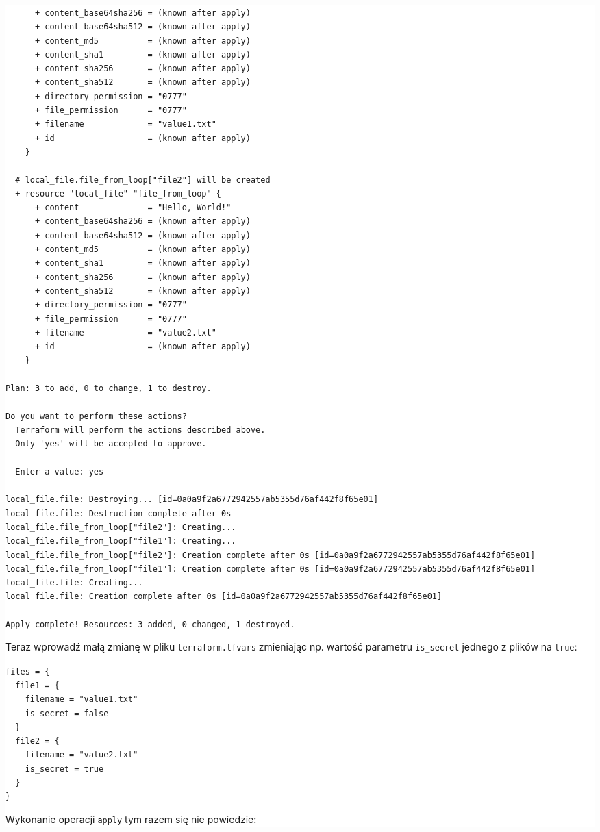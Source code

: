 ```
      + content_base64sha256 = (known after apply)
      + content_base64sha512 = (known after apply)
      + content_md5          = (known after apply)
      + content_sha1         = (known after apply)
      + content_sha256       = (known after apply)
      + content_sha512       = (known after apply)
      + directory_permission = "0777"
      + file_permission      = "0777"
      + filename             = "value1.txt"
      + id                   = (known after apply)
    }

  # local_file.file_from_loop["file2"] will be created
  + resource "local_file" "file_from_loop" {
      + content              = "Hello, World!"
      + content_base64sha256 = (known after apply)
      + content_base64sha512 = (known after apply)
      + content_md5          = (known after apply)
      + content_sha1         = (known after apply)
      + content_sha256       = (known after apply)
      + content_sha512       = (known after apply)
      + directory_permission = "0777"
      + file_permission      = "0777"
      + filename             = "value2.txt"
      + id                   = (known after apply)
    }

Plan: 3 to add, 0 to change, 1 to destroy.

Do you want to perform these actions?
  Terraform will perform the actions described above.
  Only 'yes' will be accepted to approve.

  Enter a value: yes

local_file.file: Destroying... [id=0a0a9f2a6772942557ab5355d76af442f8f65e01]
local_file.file: Destruction complete after 0s
local_file.file_from_loop["file2"]: Creating...
local_file.file_from_loop["file1"]: Creating...
local_file.file_from_loop["file2"]: Creation complete after 0s [id=0a0a9f2a6772942557ab5355d76af442f8f65e01]
local_file.file_from_loop["file1"]: Creation complete after 0s [id=0a0a9f2a6772942557ab5355d76af442f8f65e01]
local_file.file: Creating...
local_file.file: Creation complete after 0s [id=0a0a9f2a6772942557ab5355d76af442f8f65e01]

Apply complete! Resources: 3 added, 0 changed, 1 destroyed.
```
Teraz wprowadź małą zmianę w pliku `terraform.tfvars` zmieniając np. wartość parametru `is_secret` jednego z plików na `true`:
```
files = {
  file1 = {
    filename = "value1.txt"
    is_secret = false
  }
  file2 = {
    filename = "value2.txt"
    is_secret = true
  }
}
```
Wykonanie operacji `apply` tym razem się nie powiedzie:
```
```